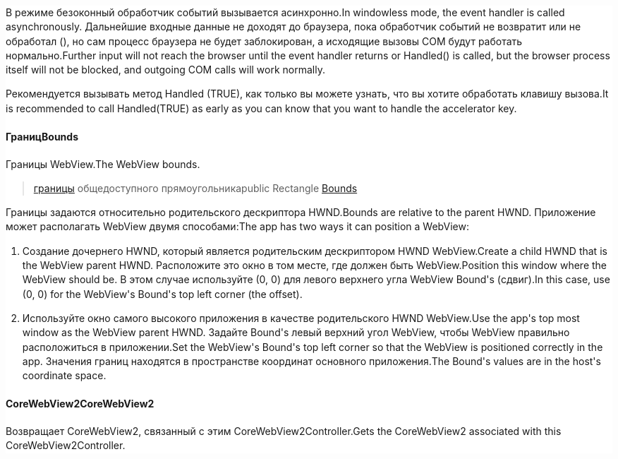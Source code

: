 <span data-ttu-id="8bdfd-155">В режиме безоконный обработчик событий вызывается асинхронно.</span><span class="sxs-lookup"><span data-stu-id="8bdfd-155">In windowless mode, the event handler is called asynchronously.</span></span> <span data-ttu-id="8bdfd-156">Дальнейшие входные данные не доходят до браузера, пока обработчик событий не возвратит или не обработал (), но сам процесс браузера не будет заблокирован, а исходящие вызовы COM будут работать нормально.</span><span class="sxs-lookup"><span data-stu-id="8bdfd-156">Further input will not reach the browser until the event handler returns or Handled() is called, but the browser process itself will not be blocked, and outgoing COM calls will work normally.</span></span>

<span data-ttu-id="8bdfd-157">Рекомендуется вызывать метод Handled (TRUE), как только вы можете узнать, что вы хотите обработать клавишу вызова.</span><span class="sxs-lookup"><span data-stu-id="8bdfd-157">It is recommended to call Handled(TRUE) as early as you can know that you want to handle the accelerator key.</span></span>

#### <span data-ttu-id="8bdfd-158">Границ</span><span class="sxs-lookup"><span data-stu-id="8bdfd-158">Bounds</span></span> 

<span data-ttu-id="8bdfd-159">Границы WebView.</span><span class="sxs-lookup"><span data-stu-id="8bdfd-159">The WebView bounds.</span></span>

> <span data-ttu-id="8bdfd-160">[границы](#bounds) общедоступного прямоугольника</span><span class="sxs-lookup"><span data-stu-id="8bdfd-160">public Rectangle [Bounds](#bounds)</span></span>

<span data-ttu-id="8bdfd-161">Границы задаются относительно родительского дескриптора HWND.</span><span class="sxs-lookup"><span data-stu-id="8bdfd-161">Bounds are relative to the parent HWND.</span></span> <span data-ttu-id="8bdfd-162">Приложение может располагать WebView двумя способами:</span><span class="sxs-lookup"><span data-stu-id="8bdfd-162">The app has two ways it can position a WebView:</span></span>

1. <span data-ttu-id="8bdfd-163">Создание дочернего HWND, который является родительским дескриптором HWND WebView.</span><span class="sxs-lookup"><span data-stu-id="8bdfd-163">Create a child HWND that is the WebView parent HWND.</span></span> <span data-ttu-id="8bdfd-164">Расположите это окно в том месте, где должен быть WebView.</span><span class="sxs-lookup"><span data-stu-id="8bdfd-164">Position this window where the WebView should be.</span></span> <span data-ttu-id="8bdfd-165">В этом случае используйте (0, 0) для левого верхнего угла WebView Bound's (сдвиг).</span><span class="sxs-lookup"><span data-stu-id="8bdfd-165">In this case, use (0, 0) for the WebView's Bound's top left corner (the offset).</span></span>

1. <span data-ttu-id="8bdfd-166">Используйте окно самого высокого приложения в качестве родительского HWND WebView.</span><span class="sxs-lookup"><span data-stu-id="8bdfd-166">Use the app's top most window as the WebView parent HWND.</span></span> <span data-ttu-id="8bdfd-167">Задайте Bound's левый верхний угол WebView, чтобы WebView правильно расположиться в приложении.</span><span class="sxs-lookup"><span data-stu-id="8bdfd-167">Set the WebView's Bound's top left corner so that the WebView is positioned correctly in the app.</span></span> <span data-ttu-id="8bdfd-168">Значения границ находятся в пространстве координат основного приложения.</span><span class="sxs-lookup"><span data-stu-id="8bdfd-168">The Bound's values are in the host's coordinate space.</span></span>

#### <span data-ttu-id="8bdfd-169">CoreWebView2</span><span class="sxs-lookup"><span data-stu-id="8bdfd-169">CoreWebView2</span></span> 

<span data-ttu-id="8bdfd-170">Возвращает CoreWebView2, связанный с этим CoreWebView2Controller.</span><span class="sxs-lookup"><span data-stu-id="8bdfd-170">Gets the CoreWebView2 associated with this CoreWebView2Controller.</span></span>
